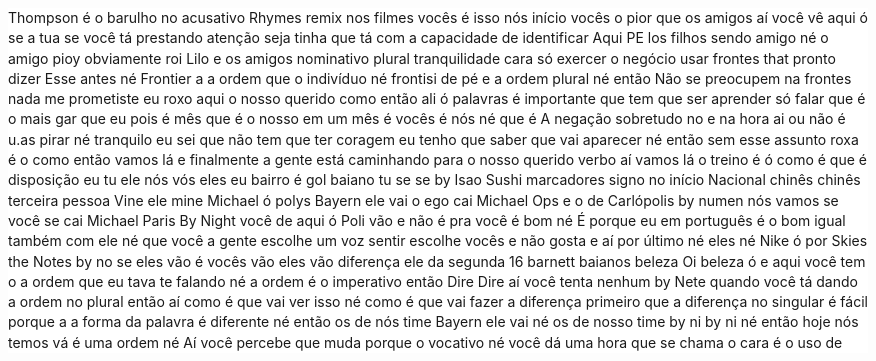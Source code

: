 Thompson é o
barulho no acusativo Rhymes remix nos
filmes vocês é isso nós início vocês
o pior que os amigos aí você vê aqui ó
se a tua se você tá prestando atenção
seja tinha que tá com a capacidade de
identificar Aqui
PE los filhos sendo amigo né o amigo
pioy obviamente roi Lilo e os amigos
nominativo plural
tranquilidade cara só exercer o negócio
usar
frontes that pronto dizer Esse antes né
Frontier a a ordem que o indivíduo né
frontisi de pé e a ordem plural né então
Não se preocupem na frontes nada me
prometiste
eu roxo aqui o nosso querido como então
ali ó palavras é importante que tem que
ser aprender só falar que é o mais gar
que eu pois é mês que é o nosso em um
mês é vocês é nós né que é A negação
sobretudo no e na hora ai ou não é
u.as pirar né tranquilo eu sei que não
tem que ter coragem eu tenho que saber
que vai aparecer né então sem esse
assunto roxa é o como então vamos lá e
finalmente a gente está caminhando para
o nosso querido verbo aí vamos lá o
treino é ó como é que é disposição eu tu
ele nós vós eles eu bairro é gol baiano
tu se se by Isao Sushi marcadores signo
no início Nacional
chinês
chinês terceira pessoa Vine ele mine
Michael ó polys Bayern ele vai
o ego cai Michael Ops e o de Carlópolis
by numen nós vamos
se você se cai Michael Paris By Night
você de aqui ó Poli vão
e
não é pra você é bom né É porque eu em
português é o bom igual também com ele
né que você a gente escolhe um voz
sentir escolhe vocês e não gosta
e aí por último né eles né Nike ó por
Skies the Notes by no se eles vão é
vocês vão eles vão diferença ele da
segunda 16 barnett baianos beleza
Oi beleza
ó e aqui você tem o a ordem que eu tava
te falando né a ordem é o imperativo
então Dire Dire aí você tenta nenhum by
Nete quando você tá dando a ordem no
plural então
aí como é que vai ver isso né como é que
vai fazer a diferença primeiro que a
diferença no singular é fácil porque a a
forma da palavra é diferente né então os
de nós time Bayern ele vai né os de
nosso time by ni by ni né então hoje nós
temos vá é uma ordem né Aí você percebe
que muda porque o vocativo né você dá
uma hora que se chama o cara é o uso de